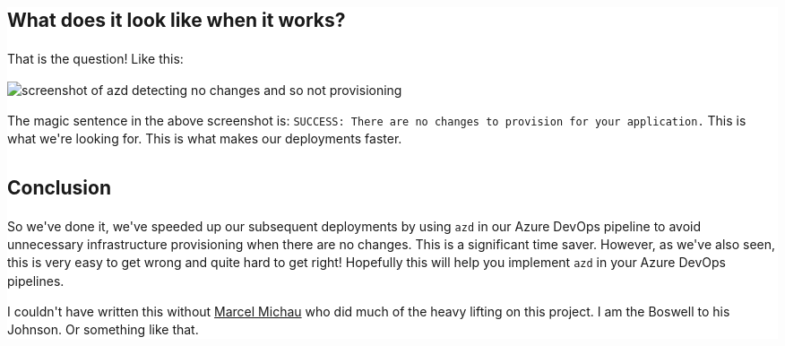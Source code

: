 ## What does it look like when it works?

That is the question! Like this:

![screenshot of azd detecting no changes and so not provisioning](screenshot-of-azd-detecting-no-changes.avif)

The magic sentence in the above screenshot is: `SUCCESS: There are no changes to provision for your application.` This is what we're looking for. This is what makes our deployments faster.

## Conclusion

So we've done it, we've speeded up our subsequent deployments by using `azd` in our Azure DevOps pipeline to avoid unnecessary infrastructure provisioning when there are no changes. This is a significant time saver. However, as we've also seen, this is very easy to get wrong and quite hard to get right! Hopefully this will help you implement `azd` in your Azure DevOps pipelines.

I couldn't have written this without [Marcel Michau](https://twitter.com/MarcelMichau) who did much of the heavy lifting on this project. I am the Boswell to his Johnson. Or something like that.
